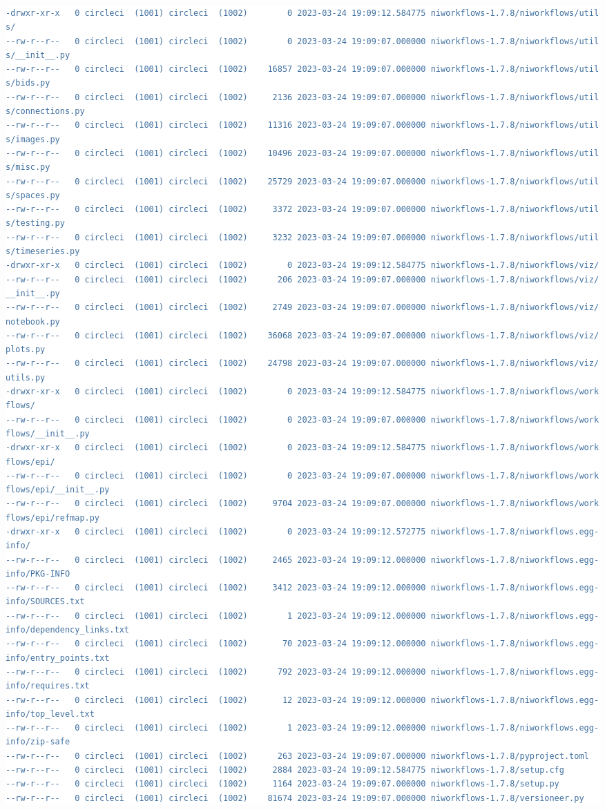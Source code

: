 ```diff
-drwxr-xr-x   0 circleci  (1001) circleci  (1002)        0 2023-03-24 19:09:12.584775 niworkflows-1.7.8/niworkflows/utils/
--rw-r--r--   0 circleci  (1001) circleci  (1002)        0 2023-03-24 19:09:07.000000 niworkflows-1.7.8/niworkflows/utils/__init__.py
--rw-r--r--   0 circleci  (1001) circleci  (1002)    16857 2023-03-24 19:09:07.000000 niworkflows-1.7.8/niworkflows/utils/bids.py
--rw-r--r--   0 circleci  (1001) circleci  (1002)     2136 2023-03-24 19:09:07.000000 niworkflows-1.7.8/niworkflows/utils/connections.py
--rw-r--r--   0 circleci  (1001) circleci  (1002)    11316 2023-03-24 19:09:07.000000 niworkflows-1.7.8/niworkflows/utils/images.py
--rw-r--r--   0 circleci  (1001) circleci  (1002)    10496 2023-03-24 19:09:07.000000 niworkflows-1.7.8/niworkflows/utils/misc.py
--rw-r--r--   0 circleci  (1001) circleci  (1002)    25729 2023-03-24 19:09:07.000000 niworkflows-1.7.8/niworkflows/utils/spaces.py
--rw-r--r--   0 circleci  (1001) circleci  (1002)     3372 2023-03-24 19:09:07.000000 niworkflows-1.7.8/niworkflows/utils/testing.py
--rw-r--r--   0 circleci  (1001) circleci  (1002)     3232 2023-03-24 19:09:07.000000 niworkflows-1.7.8/niworkflows/utils/timeseries.py
-drwxr-xr-x   0 circleci  (1001) circleci  (1002)        0 2023-03-24 19:09:12.584775 niworkflows-1.7.8/niworkflows/viz/
--rw-r--r--   0 circleci  (1001) circleci  (1002)      206 2023-03-24 19:09:07.000000 niworkflows-1.7.8/niworkflows/viz/__init__.py
--rw-r--r--   0 circleci  (1001) circleci  (1002)     2749 2023-03-24 19:09:07.000000 niworkflows-1.7.8/niworkflows/viz/notebook.py
--rw-r--r--   0 circleci  (1001) circleci  (1002)    36068 2023-03-24 19:09:07.000000 niworkflows-1.7.8/niworkflows/viz/plots.py
--rw-r--r--   0 circleci  (1001) circleci  (1002)    24798 2023-03-24 19:09:07.000000 niworkflows-1.7.8/niworkflows/viz/utils.py
-drwxr-xr-x   0 circleci  (1001) circleci  (1002)        0 2023-03-24 19:09:12.584775 niworkflows-1.7.8/niworkflows/workflows/
--rw-r--r--   0 circleci  (1001) circleci  (1002)        0 2023-03-24 19:09:07.000000 niworkflows-1.7.8/niworkflows/workflows/__init__.py
-drwxr-xr-x   0 circleci  (1001) circleci  (1002)        0 2023-03-24 19:09:12.584775 niworkflows-1.7.8/niworkflows/workflows/epi/
--rw-r--r--   0 circleci  (1001) circleci  (1002)        0 2023-03-24 19:09:07.000000 niworkflows-1.7.8/niworkflows/workflows/epi/__init__.py
--rw-r--r--   0 circleci  (1001) circleci  (1002)     9704 2023-03-24 19:09:07.000000 niworkflows-1.7.8/niworkflows/workflows/epi/refmap.py
-drwxr-xr-x   0 circleci  (1001) circleci  (1002)        0 2023-03-24 19:09:12.572775 niworkflows-1.7.8/niworkflows.egg-info/
--rw-r--r--   0 circleci  (1001) circleci  (1002)     2465 2023-03-24 19:09:12.000000 niworkflows-1.7.8/niworkflows.egg-info/PKG-INFO
--rw-r--r--   0 circleci  (1001) circleci  (1002)     3412 2023-03-24 19:09:12.000000 niworkflows-1.7.8/niworkflows.egg-info/SOURCES.txt
--rw-r--r--   0 circleci  (1001) circleci  (1002)        1 2023-03-24 19:09:12.000000 niworkflows-1.7.8/niworkflows.egg-info/dependency_links.txt
--rw-r--r--   0 circleci  (1001) circleci  (1002)       70 2023-03-24 19:09:12.000000 niworkflows-1.7.8/niworkflows.egg-info/entry_points.txt
--rw-r--r--   0 circleci  (1001) circleci  (1002)      792 2023-03-24 19:09:12.000000 niworkflows-1.7.8/niworkflows.egg-info/requires.txt
--rw-r--r--   0 circleci  (1001) circleci  (1002)       12 2023-03-24 19:09:12.000000 niworkflows-1.7.8/niworkflows.egg-info/top_level.txt
--rw-r--r--   0 circleci  (1001) circleci  (1002)        1 2023-03-24 19:09:12.000000 niworkflows-1.7.8/niworkflows.egg-info/zip-safe
--rw-r--r--   0 circleci  (1001) circleci  (1002)      263 2023-03-24 19:09:07.000000 niworkflows-1.7.8/pyproject.toml
--rw-r--r--   0 circleci  (1001) circleci  (1002)     2884 2023-03-24 19:09:12.584775 niworkflows-1.7.8/setup.cfg
--rw-r--r--   0 circleci  (1001) circleci  (1002)     1164 2023-03-24 19:09:07.000000 niworkflows-1.7.8/setup.py
--rw-r--r--   0 circleci  (1001) circleci  (1002)    81674 2023-03-24 19:09:07.000000 niworkflows-1.7.8/versioneer.py
```